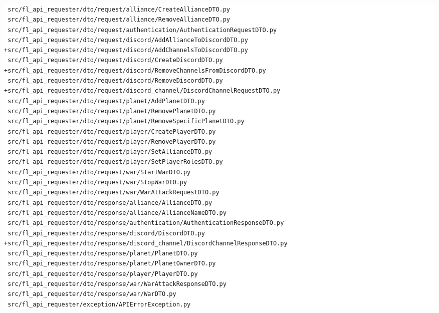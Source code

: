 ```
 src/fl_api_requester/dto/request/alliance/CreateAllianceDTO.py
 src/fl_api_requester/dto/request/alliance/RemoveAllianceDTO.py
 src/fl_api_requester/dto/request/authentication/AuthenticationRequestDTO.py
 src/fl_api_requester/dto/request/discord/AddAllianceToDiscordDTO.py
+src/fl_api_requester/dto/request/discord/AddChannelsToDiscordDTO.py
 src/fl_api_requester/dto/request/discord/CreateDiscordDTO.py
+src/fl_api_requester/dto/request/discord/RemoveChannelsFromDiscordDTO.py
 src/fl_api_requester/dto/request/discord/RemoveDiscordDTO.py
+src/fl_api_requester/dto/request/discord_channel/DiscordChannelRequestDTO.py
 src/fl_api_requester/dto/request/planet/AddPlanetDTO.py
 src/fl_api_requester/dto/request/planet/RemovePlanetDTO.py
 src/fl_api_requester/dto/request/planet/RemoveSpecificPlanetDTO.py
 src/fl_api_requester/dto/request/player/CreatePlayerDTO.py
 src/fl_api_requester/dto/request/player/RemovePlayerDTO.py
 src/fl_api_requester/dto/request/player/SetAllianceDTO.py
 src/fl_api_requester/dto/request/player/SetPlayerRolesDTO.py
 src/fl_api_requester/dto/request/war/StartWarDTO.py
 src/fl_api_requester/dto/request/war/StopWarDTO.py
 src/fl_api_requester/dto/request/war/WarAttackRequestDTO.py
 src/fl_api_requester/dto/response/alliance/AllianceDTO.py
 src/fl_api_requester/dto/response/alliance/AllianceNameDTO.py
 src/fl_api_requester/dto/response/authentication/AuthenticationResponseDTO.py
 src/fl_api_requester/dto/response/discord/DiscordDTO.py
+src/fl_api_requester/dto/response/discord_channel/DiscordChannelResponseDTO.py
 src/fl_api_requester/dto/response/planet/PlanetDTO.py
 src/fl_api_requester/dto/response/planet/PlanetOwnerDTO.py
 src/fl_api_requester/dto/response/player/PlayerDTO.py
 src/fl_api_requester/dto/response/war/WarAttackResponseDTO.py
 src/fl_api_requester/dto/response/war/WarDTO.py
 src/fl_api_requester/exception/APIErrorException.py
```

